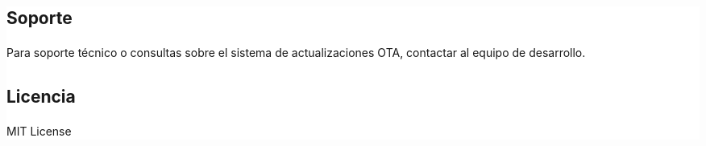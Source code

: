 ## Soporte

Para soporte técnico o consultas sobre el sistema de actualizaciones OTA, contactar al equipo de desarrollo.

## Licencia

MIT License
